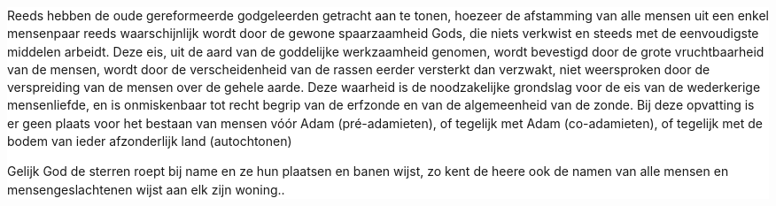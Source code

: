 Reeds  hebben  de  oude  gereformeerde  godgeleerden  getracht  aan  te  tonen,  hoezeer  de afstamming van alle mensen uit een enkel mensenpaar reeds waarschijnlijk wordt door de gewone spaarzaamheid  Gods,  die niets verkwist  en steeds met  de eenvoudigste middelen arbeidt. Deze eis, uit de aard van de goddelijke werkzaamheid genomen, wordt bevestigd door de grote vruchtbaarheid van de mensen, wordt door de verscheidenheid van de rassen eerder versterkt dan verzwakt, niet weersproken door de verspreiding van de mensen over de gehele aarde. Deze waarheid is de noodzakelijke grondslag voor de eis van de wederkerige mensenliefde, en is onmiskenbaar tot recht begrip van de erfzonde en van de algemeenheid van de zonde. Bij deze opvatting is er geen plaats voor het bestaan van mensen vóór Adam (pré-adamieten), of tegelijk met Adam (co-adamieten), of tegelijk met de bodem van ieder afzonderlijk land (autochtonen)

Gelijk God de sterren roept bij name en ze hun plaatsen en banen wijst, zo kent de heere ook de namen van alle mensen en mensengeslachtenen wijst aan elk zijn woning..


